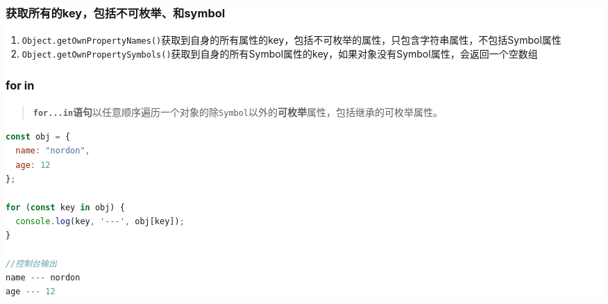 

### 获取所有的key，包括不可枚举、和symbol

1. `Object.getOwnPropertyNames()`获取到自身的所有属性的key，包括不可枚举的属性，只包含字符串属性，不包括Symbol属性
2. `Object.getOwnPropertySymbols()`获取到自身的所有Symbol属性的key，如果对象没有Symbol属性，会返回一个空数组



### for in

> **`for...in`语句**以任意顺序遍历一个对象的除`Symbol`以外的**可枚举**属性，包括继承的可枚举属性。

```js
const obj = {
  name: "nordon",
  age: 12
};

for (const key in obj) {
  console.log(key, '---', obj[key]);
}

//控制台输出
name --- nordon
age --- 12
```

